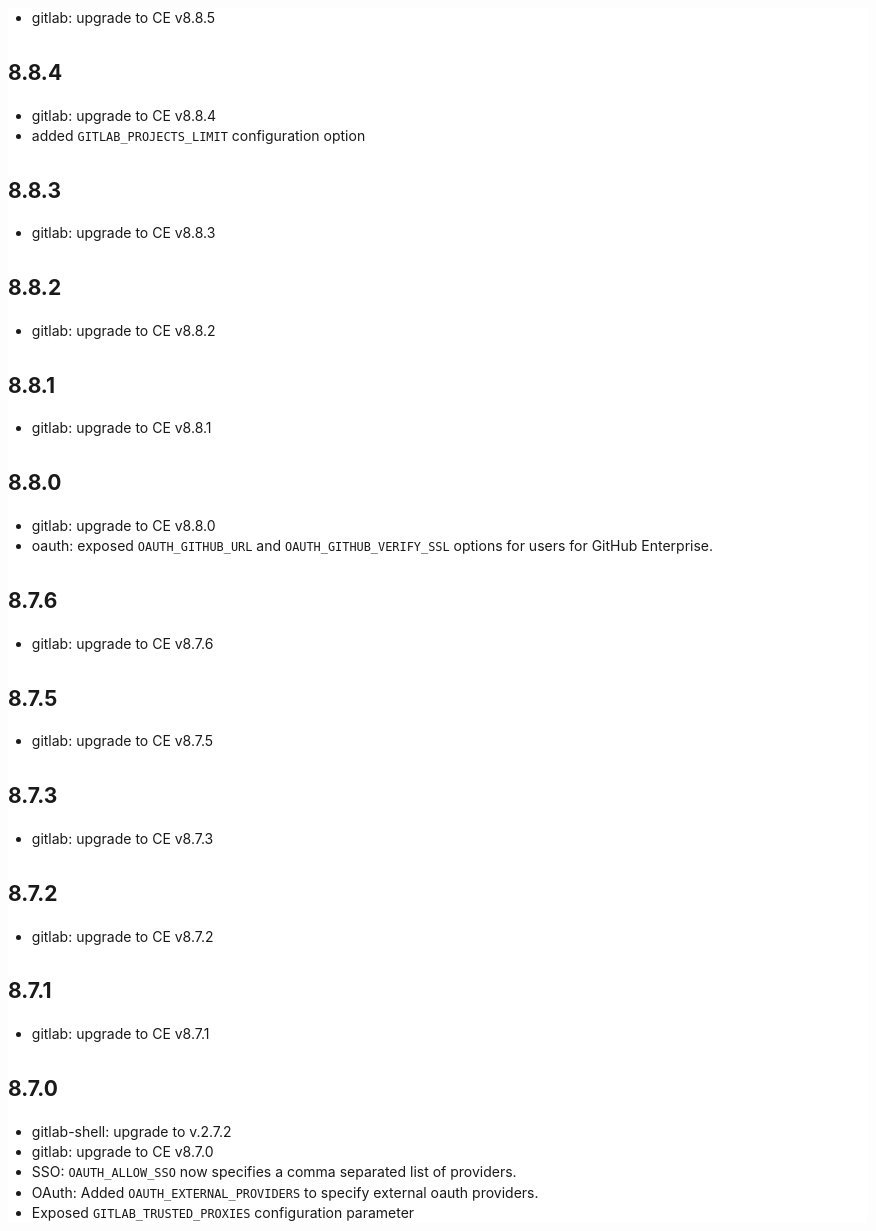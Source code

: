 - gitlab: upgrade to CE v8.8.5

## 8.8.4

- gitlab: upgrade to CE v8.8.4
- added `GITLAB_PROJECTS_LIMIT` configuration option

## 8.8.3

- gitlab: upgrade to CE v8.8.3

## 8.8.2

- gitlab: upgrade to CE v8.8.2

## 8.8.1

- gitlab: upgrade to CE v8.8.1

## 8.8.0

- gitlab: upgrade to CE v8.8.0
- oauth: exposed `OAUTH_GITHUB_URL` and `OAUTH_GITHUB_VERIFY_SSL` options for users for GitHub Enterprise.

## 8.7.6

- gitlab: upgrade to CE v8.7.6

## 8.7.5

- gitlab: upgrade to CE v8.7.5

## 8.7.3

- gitlab: upgrade to CE v8.7.3

## 8.7.2

- gitlab: upgrade to CE v8.7.2

## 8.7.1

- gitlab: upgrade to CE v8.7.1

## 8.7.0

- gitlab-shell: upgrade to v.2.7.2
- gitlab: upgrade to CE v8.7.0
- SSO: `OAUTH_ALLOW_SSO` now specifies a comma separated list of providers.
- OAuth: Added `OAUTH_EXTERNAL_PROVIDERS` to specify external oauth providers.
- Exposed `GITLAB_TRUSTED_PROXIES` configuration parameter
